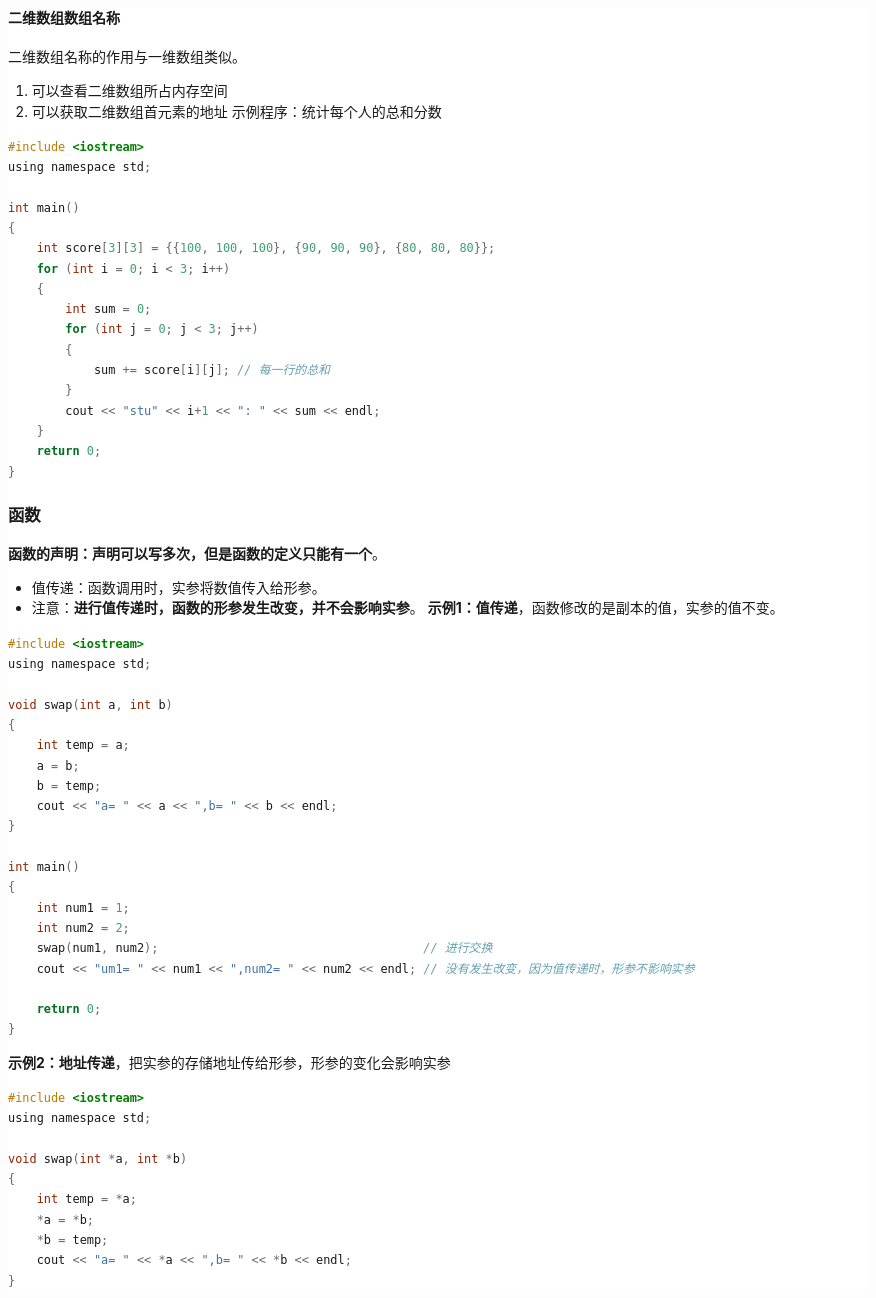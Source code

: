 #### 二维数组数组名称
二维数组名称的作用与一维数组类似。
1. 可以查看二维数组所占内存空间
2. 可以获取二维数组首元素的地址
示例程序：统计每个人的总和分数
```c
#include <iostream>
using namespace std;

int main()
{
    int score[3][3] = {{100, 100, 100}, {90, 90, 90}, {80, 80, 80}};
    for (int i = 0; i < 3; i++)
    {
        int sum = 0;
        for (int j = 0; j < 3; j++)
        {
            sum += score[i][j]; // 每一行的总和
        }
        cout << "stu" << i+1 << ": " << sum << endl;
    }
    return 0;
}
```
### 函数
**函数的声明：声明可以写多次，但是函数的定义只能有一个**。  

* 值传递：函数调用时，实参将数值传入给形参。
* 注意：**进行值传递时，函数的形参发生改变，并不会影响实参**。
**示例1：值传递**，函数修改的是副本的值，实参的值不变。
```c
#include <iostream>
using namespace std;

void swap(int a, int b)
{
    int temp = a;
    a = b;
    b = temp;
    cout << "a= " << a << ",b= " << b << endl;
}

int main()
{
    int num1 = 1;
    int num2 = 2;
    swap(num1, num2);                                     // 进行交换
    cout << "um1= " << num1 << ",num2= " << num2 << endl; // 没有发生改变，因为值传递时，形参不影响实参

    return 0;
}
```
**示例2：地址传递**，把实参的存储地址传给形参，形参的变化会影响实参
```c
#include <iostream>
using namespace std;

void swap(int *a, int *b)
{
    int temp = *a;
    *a = *b;
    *b = temp;
    cout << "a= " << *a << ",b= " << *b << endl;
}
```
